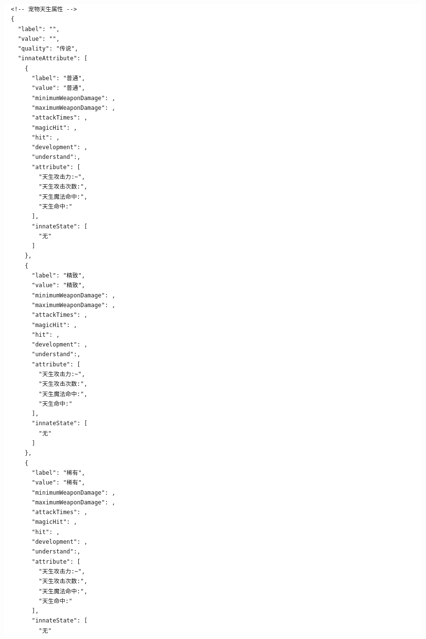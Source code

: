       <!-- 宠物天生属性 -->
      {
        "label": "",
        "value": "",
        "quality": "传说",
        "innateAttribute": [
          {
            "label": "普通",
            "value": "普通",
            "minimumWeaponDamage": ,
            "maximumWeaponDamage": ,
            "attackTimes": ,
            "magicHit": ,
            "hit": ,
            "development": ,
            "understand":,
            "attribute": [
              "天生攻击力:~",
              "天生攻击次数:",
              "天生魔法命中:",
              "天生命中:"
            ],
            "innateState": [
              "无"
            ]
          },
          {
            "label": "精致",
            "value": "精致",
            "minimumWeaponDamage": ,
            "maximumWeaponDamage": ,
            "attackTimes": ,
            "magicHit": ,
            "hit": ,
            "development": ,
            "understand":,
            "attribute": [
              "天生攻击力:~",
              "天生攻击次数:",
              "天生魔法命中:",
              "天生命中:"
            ],
            "innateState": [
              "无"
            ]
          },
          {
            "label": "稀有",
            "value": "稀有",
            "minimumWeaponDamage": ,
            "maximumWeaponDamage": ,
            "attackTimes": ,
            "magicHit": ,
            "hit": ,
            "development": ,
            "understand":,
            "attribute": [
              "天生攻击力:~",
              "天生攻击次数:",
              "天生魔法命中:",
              "天生命中:"
            ],
            "innateState": [
              "无"